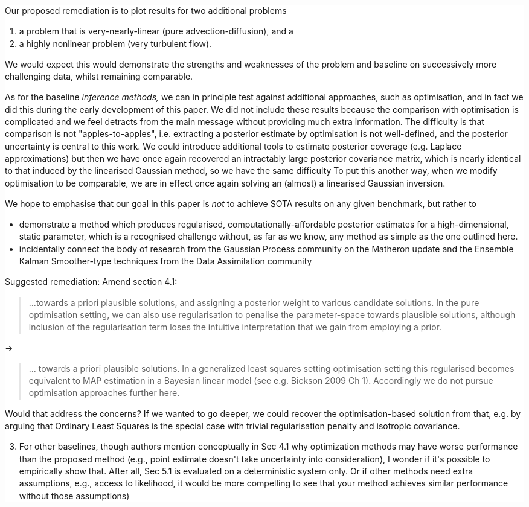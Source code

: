 Our proposed remediation is to plot results for two additional problems

1. a problem that is very-nearly-linear  (pure advection-diffusion), and a
2. a highly nonlinear problem (very turbulent flow).

We would expect this would demonstrate the strengths and weaknesses of the problem and baseline on successively more challenging data, whilst remaining comparable.

As for the baseline _inference methods,_ we can in principle test against additional  approaches, such as optimisation, and in fact we did this during the early development of this paper.
We did not include these results because the comparison with optimisation is complicated and we feel detracts from the main message without providing much extra information.
The difficulty is that comparison is not "apples-to-apples", i.e. extracting a posterior estimate by optimisation is not well-defined, and the posterior uncertainty is central to this work.
We could introduce additional tools to estimate posterior coverage (e.g. Laplace approximations) but then we have once again recovered an intractably large posterior covariance matrix, which is nearly identical to that induced by the linearised Gaussian method, so we have the same difficulty
To put this another way, when we modify optimisation to be comparable, we are in effect once again solving an (almost) a linearised Gaussian inversion.

We hope to emphasise that our goal in this paper is *not* to achieve SOTA results on any given benchmark, but rather to

* demonstrate a method which produces regularised, computationally-affordable posterior estimates for a  high-dimensional, static parameter, which is a recognised challenge without, as far as we know, any method as simple as the one outlined here.
* incidentally connect the body of research from the Gaussian Process community on the Matheron update and the Ensemble Kalman Smoother-type techniques from the Data Assimilation community

Suggested remediation: Amend section 4.1:

>...towards a priori plausible solutions, and assigning a posterior weight to various candidate solutions. In the pure optimisation setting, we can also use regularisation to penalise the parameter-space towards plausible solutions, although inclusion of the regularisation term loses the intuitive interpretation that we gain from employing a prior.

→

>... towards a priori plausible solutions. In a generalized least squares setting optimisation setting this regularised becomes equivalent to MAP estimation in a Bayesian linear model (see e.g. Bickson 2009 Ch 1). Accordingly we do not pursue optimisation approaches further here.

Would that address the concerns? If we wanted to go deeper, we could recover the optimisation-based solution from that, e.g. by arguing that Ordinary Least Squares is the special case with trivial regularisation penalty and isotropic covariance.


3. For other baselines, though authors mention conceptually in Sec 4.1 why optimization methods may have
   worse performance than the proposed method (e.g., point estimate doesn't take uncertainty into
   consideration), I wonder if it's possible to empirically show that. After all, Sec 5.1 is evaluated on a deterministic
   system only. Or if other methods need extra assumptions, e.g., access to likelihood, it would be more
   compelling to see that your method achieves similar performance without those assumptions)

